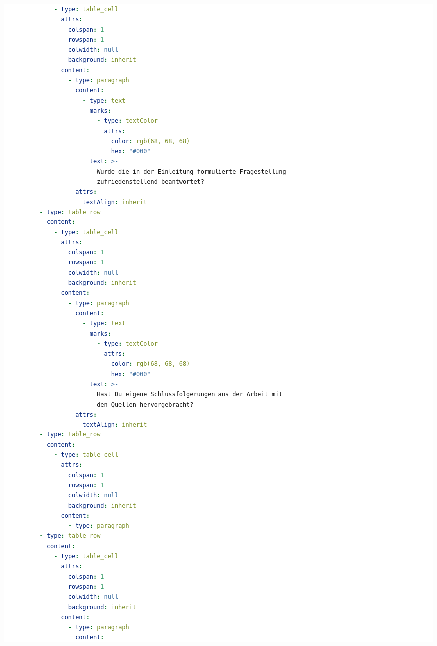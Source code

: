 ```yaml
              - type: table_cell
                attrs:
                  colspan: 1
                  rowspan: 1
                  colwidth: null
                  background: inherit
                content:
                  - type: paragraph
                    content:
                      - type: text
                        marks:
                          - type: textColor
                            attrs:
                              color: rgb(68, 68, 68)
                              hex: "#000"
                        text: >-
                          Wurde die in der Einleitung formulierte Fragestellung
                          zufriedenstellend beantwortet?
                    attrs:
                      textAlign: inherit
          - type: table_row
            content:
              - type: table_cell
                attrs:
                  colspan: 1
                  rowspan: 1
                  colwidth: null
                  background: inherit
                content:
                  - type: paragraph
                    content:
                      - type: text
                        marks:
                          - type: textColor
                            attrs:
                              color: rgb(68, 68, 68)
                              hex: "#000"
                        text: >-
                          Hast Du eigene Schlussfolgerungen aus der Arbeit mit
                          den Quellen hervorgebracht?
                    attrs:
                      textAlign: inherit
          - type: table_row
            content:
              - type: table_cell
                attrs:
                  colspan: 1
                  rowspan: 1
                  colwidth: null
                  background: inherit
                content:
                  - type: paragraph
          - type: table_row
            content:
              - type: table_cell
                attrs:
                  colspan: 1
                  rowspan: 1
                  colwidth: null
                  background: inherit
                content:
                  - type: paragraph
                    content:
```